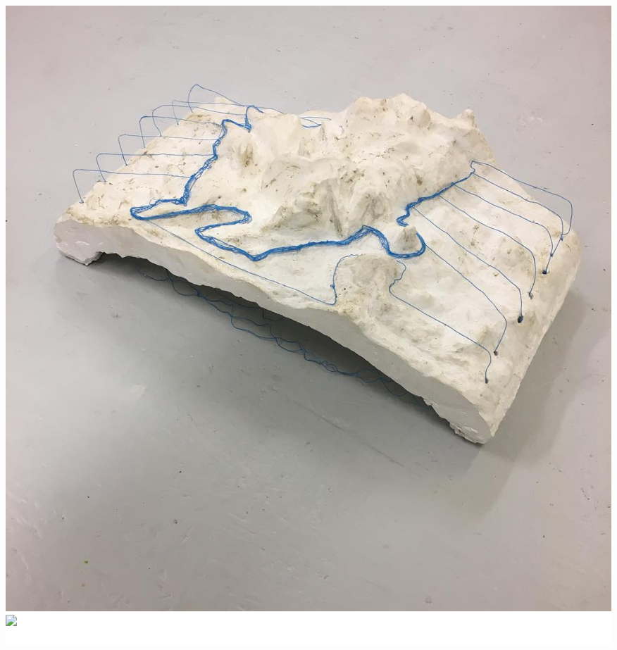 ![](assets/instagram/File19.jpg) <br>
![](assets/instagram/File20.jpg) <br>
![](assets/instagram/File21.mp4) <br>